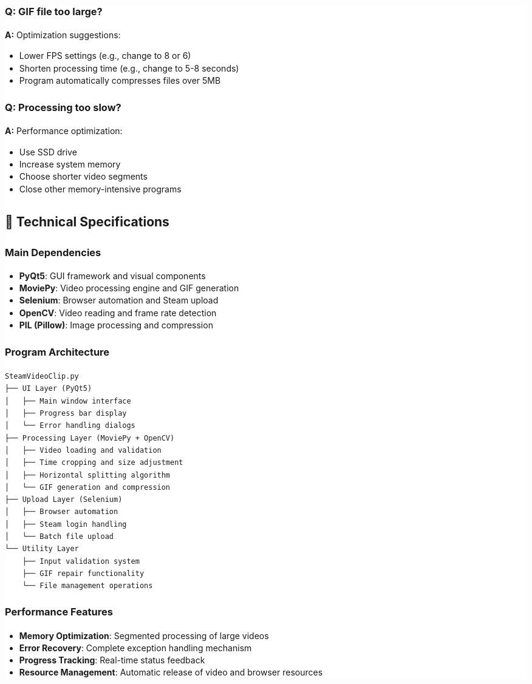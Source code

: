 ### Q: GIF file too large?
**A:** Optimization suggestions:
- Lower FPS settings (e.g., change to 8 or 6)
- Shorten processing time (e.g., change to 5-8 seconds)
- Program automatically compresses files over 5MB

### Q: Processing too slow?
**A:** Performance optimization:
- Use SSD drive
- Increase system memory
- Choose shorter video segments
- Close other memory-intensive programs

## 🔧 Technical Specifications

### Main Dependencies
- **PyQt5**: GUI framework and visual components
- **MoviePy**: Video processing engine and GIF generation
- **Selenium**: Browser automation and Steam upload
- **OpenCV**: Video reading and frame rate detection
- **PIL (Pillow)**: Image processing and compression

### Program Architecture
```
SteamVideoClip.py
├── UI Layer (PyQt5)
│   ├── Main window interface
│   ├── Progress bar display
│   └── Error handling dialogs
├── Processing Layer (MoviePy + OpenCV)
│   ├── Video loading and validation
│   ├── Time cropping and size adjustment
│   ├── Horizontal splitting algorithm
│   └── GIF generation and compression
├── Upload Layer (Selenium)
│   ├── Browser automation
│   ├── Steam login handling
│   └── Batch file upload
└── Utility Layer
    ├── Input validation system
    ├── GIF repair functionality
    └── File management operations
```

### Performance Features
- **Memory Optimization**: Segmented processing of large videos
- **Error Recovery**: Complete exception handling mechanism
- **Progress Tracking**: Real-time status feedback
- **Resource Management**: Automatic release of video and browser resources
